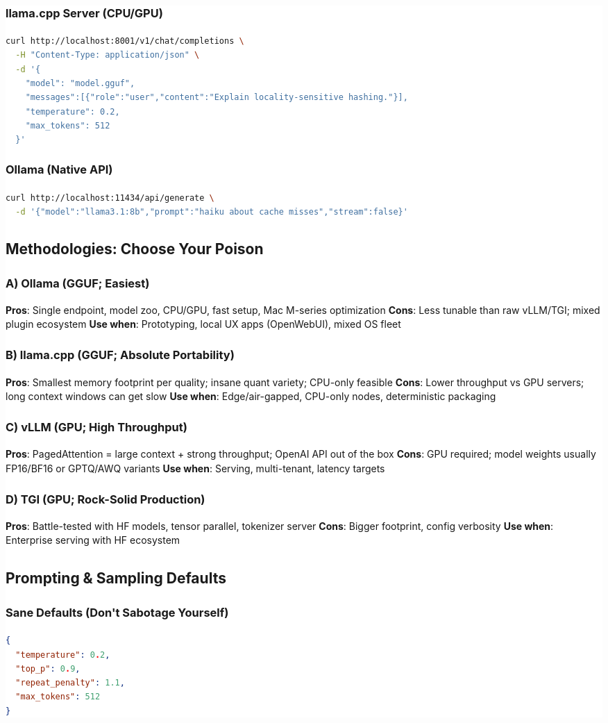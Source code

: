 ### llama.cpp Server (CPU/GPU)
```bash
curl http://localhost:8001/v1/chat/completions \
  -H "Content-Type: application/json" \
  -d '{
    "model": "model.gguf",
    "messages":[{"role":"user","content":"Explain locality-sensitive hashing."}],
    "temperature": 0.2,
    "max_tokens": 512
  }'
```

### Ollama (Native API)
```bash
curl http://localhost:11434/api/generate \
  -d '{"model":"llama3.1:8b","prompt":"haiku about cache misses","stream":false}'
```

## Methodologies: Choose Your Poison

### A) Ollama (GGUF; Easiest)
**Pros**: Single endpoint, model zoo, CPU/GPU, fast setup, Mac M-series optimization
**Cons**: Less tunable than raw vLLM/TGI; mixed plugin ecosystem
**Use when**: Prototyping, local UX apps (OpenWebUI), mixed OS fleet

### B) llama.cpp (GGUF; Absolute Portability)
**Pros**: Smallest memory footprint per quality; insane quant variety; CPU-only feasible
**Cons**: Lower throughput vs GPU servers; long context windows can get slow
**Use when**: Edge/air-gapped, CPU-only nodes, deterministic packaging

### C) vLLM (GPU; High Throughput)
**Pros**: PagedAttention = large context + strong throughput; OpenAI API out of the box
**Cons**: GPU required; model weights usually FP16/BF16 or GPTQ/AWQ variants
**Use when**: Serving, multi-tenant, latency targets

### D) TGI (GPU; Rock-Solid Production)
**Pros**: Battle-tested with HF models, tensor parallel, tokenizer server
**Cons**: Bigger footprint, config verbosity
**Use when**: Enterprise serving with HF ecosystem

## Prompting & Sampling Defaults

### Sane Defaults (Don't Sabotage Yourself)
```json
{
  "temperature": 0.2,
  "top_p": 0.9,
  "repeat_penalty": 1.1,
  "max_tokens": 512
}
```
